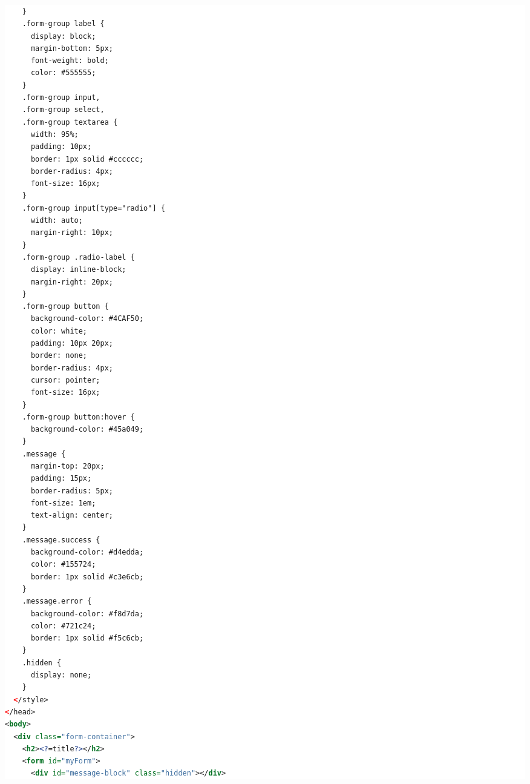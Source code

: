 ```xml
    }
    .form-group label {
      display: block;
      margin-bottom: 5px;
      font-weight: bold;
      color: #555555;
    }
    .form-group input,
    .form-group select,
    .form-group textarea {
      width: 95%;
      padding: 10px;
      border: 1px solid #cccccc;
      border-radius: 4px;
      font-size: 16px;
    }
    .form-group input[type="radio"] {
      width: auto;
      margin-right: 10px;
    }
    .form-group .radio-label {
      display: inline-block;
      margin-right: 20px;
    }
    .form-group button {
      background-color: #4CAF50;
      color: white;
      padding: 10px 20px;
      border: none;
      border-radius: 4px;
      cursor: pointer;
      font-size: 16px;
    }
    .form-group button:hover {
      background-color: #45a049;
    }
    .message {
      margin-top: 20px;
      padding: 15px;
      border-radius: 5px;
      font-size: 1em;
      text-align: center;
    }
    .message.success {
      background-color: #d4edda;
      color: #155724;
      border: 1px solid #c3e6cb;
    }
    .message.error {
      background-color: #f8d7da;
      color: #721c24;
      border: 1px solid #f5c6cb;
    }
    .hidden {
      display: none;
    }
  </style>
</head>
<body>
  <div class="form-container">
    <h2><?=title?></h2>
    <form id="myForm">
      <div id="message-block" class="hidden"></div>
```